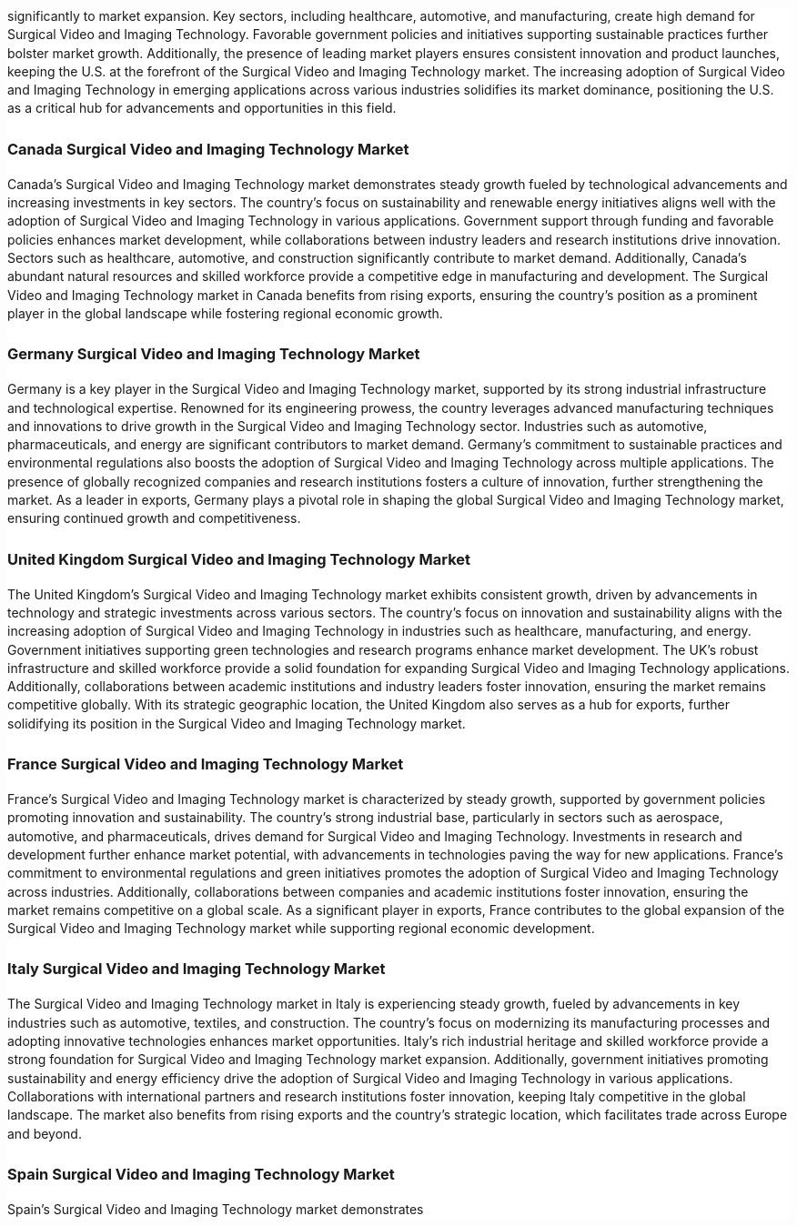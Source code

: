 significantly to market expansion. Key sectors, including healthcare, automotive, and manufacturing, create high demand for Surgical Video and Imaging Technology. Favorable government policies and initiatives supporting sustainable practices further bolster market growth. Additionally, the presence of leading market players ensures consistent innovation and product launches, keeping the U.S. at the forefront of the Surgical Video and Imaging Technology market. The increasing adoption of Surgical Video and Imaging Technology in emerging applications across various industries solidifies its market dominance, positioning the U.S. as a critical hub for advancements and opportunities in this field.</p><h3>Canada Surgical Video and Imaging Technology Market</h3><p>Canada&rsquo;s Surgical Video and Imaging Technology market demonstrates steady growth fueled by technological advancements and increasing investments in key sectors. The country&rsquo;s focus on sustainability and renewable energy initiatives aligns well with the adoption of Surgical Video and Imaging Technology in various applications. Government support through funding and favorable policies enhances market development, while collaborations between industry leaders and research institutions drive innovation. Sectors such as healthcare, automotive, and construction significantly contribute to market demand. Additionally, Canada&rsquo;s abundant natural resources and skilled workforce provide a competitive edge in manufacturing and development. The Surgical Video and Imaging Technology market in Canada benefits from rising exports, ensuring the country&rsquo;s position as a prominent player in the global landscape while fostering regional economic growth.</p><h3>Germany Surgical Video and Imaging Technology Market</h3><p>Germany is a key player in the Surgical Video and Imaging Technology market, supported by its strong industrial infrastructure and technological expertise. Renowned for its engineering prowess, the country leverages advanced manufacturing techniques and innovations to drive growth in the Surgical Video and Imaging Technology sector. Industries such as automotive, pharmaceuticals, and energy are significant contributors to market demand. Germany&rsquo;s commitment to sustainable practices and environmental regulations also boosts the adoption of Surgical Video and Imaging Technology across multiple applications. The presence of globally recognized companies and research institutions fosters a culture of innovation, further strengthening the market. As a leader in exports, Germany plays a pivotal role in shaping the global Surgical Video and Imaging Technology market, ensuring continued growth and competitiveness.</p><h3>United Kingdom Surgical Video and Imaging Technology Market</h3><p>The United Kingdom&rsquo;s Surgical Video and Imaging Technology market exhibits consistent growth, driven by advancements in technology and strategic investments across various sectors. The country&rsquo;s focus on innovation and sustainability aligns with the increasing adoption of Surgical Video and Imaging Technology in industries such as healthcare, manufacturing, and energy. Government initiatives supporting green technologies and research programs enhance market development. The UK&rsquo;s robust infrastructure and skilled workforce provide a solid foundation for expanding Surgical Video and Imaging Technology applications. Additionally, collaborations between academic institutions and industry leaders foster innovation, ensuring the market remains competitive globally. With its strategic geographic location, the United Kingdom also serves as a hub for exports, further solidifying its position in the Surgical Video and Imaging Technology market.</p><h3>France Surgical Video and Imaging Technology Market</h3><p>France&rsquo;s Surgical Video and Imaging Technology market is characterized by steady growth, supported by government policies promoting innovation and sustainability. The country&rsquo;s strong industrial base, particularly in sectors such as aerospace, automotive, and pharmaceuticals, drives demand for Surgical Video and Imaging Technology. Investments in research and development further enhance market potential, with advancements in technologies paving the way for new applications. France&rsquo;s commitment to environmental regulations and green initiatives promotes the adoption of Surgical Video and Imaging Technology across industries. Additionally, collaborations between companies and academic institutions foster innovation, ensuring the market remains competitive on a global scale. As a significant player in exports, France contributes to the global expansion of the Surgical Video and Imaging Technology market while supporting regional economic development.</p><h3>Italy Surgical Video and Imaging Technology Market</h3><p>The Surgical Video and Imaging Technology market in Italy is experiencing steady growth, fueled by advancements in key industries such as automotive, textiles, and construction. The country&rsquo;s focus on modernizing its manufacturing processes and adopting innovative technologies enhances market opportunities. Italy&rsquo;s rich industrial heritage and skilled workforce provide a strong foundation for Surgical Video and Imaging Technology market expansion. Additionally, government initiatives promoting sustainability and energy efficiency drive the adoption of Surgical Video and Imaging Technology in various applications. Collaborations with international partners and research institutions foster innovation, keeping Italy competitive in the global landscape. The market also benefits from rising exports and the country&rsquo;s strategic location, which facilitates trade across Europe and beyond.</p><h3>Spain Surgical Video and Imaging Technology Market</h3><p>Spain&rsquo;s Surgical Video and Imaging Technology market demonstrates